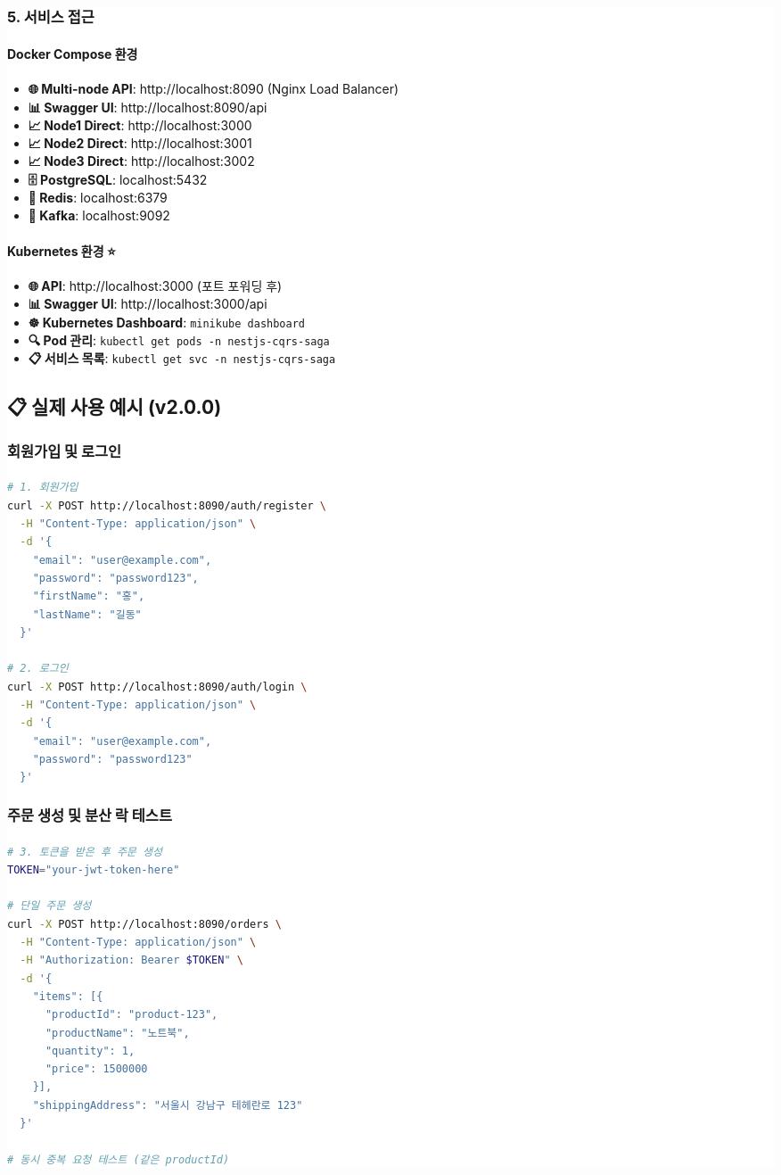 ### 5. 서비스 접근

#### Docker Compose 환경
- **🌐 Multi-node API**: http://localhost:8090 (Nginx Load Balancer)
- **📊 Swagger UI**: http://localhost:8090/api
- **📈 Node1 Direct**: http://localhost:3000
- **📈 Node2 Direct**: http://localhost:3001  
- **📈 Node3 Direct**: http://localhost:3002
- **🗄️ PostgreSQL**: localhost:5432
- **🔴 Redis**: localhost:6379
- **📨 Kafka**: localhost:9092

#### Kubernetes 환경 ⭐
- **🌐 API**: http://localhost:3000 (포트 포워딩 후)
- **📊 Swagger UI**: http://localhost:3000/api
- **☸️ Kubernetes Dashboard**: `minikube dashboard`
- **🔍 Pod 관리**: `kubectl get pods -n nestjs-cqrs-saga`
- **📋 서비스 목록**: `kubectl get svc -n nestjs-cqrs-saga`

## 📋 실제 사용 예시 (v2.0.0)

### 회원가입 및 로그인
```bash
# 1. 회원가입
curl -X POST http://localhost:8090/auth/register \
  -H "Content-Type: application/json" \
  -d '{
    "email": "user@example.com",
    "password": "password123",
    "firstName": "홍",
    "lastName": "길동"
  }'

# 2. 로그인
curl -X POST http://localhost:8090/auth/login \
  -H "Content-Type: application/json" \
  -d '{
    "email": "user@example.com",
    "password": "password123"
  }'
```

### 주문 생성 및 분산 락 테스트
```bash
# 3. 토큰을 받은 후 주문 생성
TOKEN="your-jwt-token-here"

# 단일 주문 생성
curl -X POST http://localhost:8090/orders \
  -H "Content-Type: application/json" \
  -H "Authorization: Bearer $TOKEN" \
  -d '{
    "items": [{
      "productId": "product-123",
      "productName": "노트북",
      "quantity": 1,
      "price": 1500000
    }],
    "shippingAddress": "서울시 강남구 테헤란로 123"
  }'

# 동시 중복 요청 테스트 (같은 productId)
```